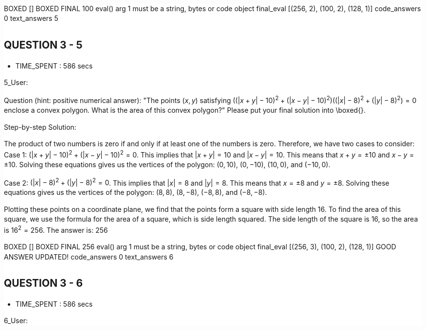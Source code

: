 BOXED []
BOXED FINAL 100
eval() arg 1 must be a string, bytes or code object final_eval
[(256, 2), (100, 2), (128, 1)]
code_answers 0 text_answers 5



## QUESTION 3 - 5 
- TIME_SPENT : 586 secs

5_User:

Question (hint: positive numerical answer):
"The points $\left(x, y\right)$ satisfying $((\vert x + y \vert - 10)^2 + ( \vert x - y \vert - 10)^2)((\vert x \vert - 8)^2 + ( \vert y \vert - 8)^2) = 0$ enclose a convex polygon. What is the area of this convex polygon?"
Please put your final solution into \boxed{}.

Step-by-step Solution:


The product of two numbers is zero if and only if at least one of the numbers is zero. Therefore, we have two cases to consider:
Case 1: $(\vert x + y \vert - 10)^2 + ( \vert x - y \vert - 10)^2 = 0$.
This implies that $\vert x + y \vert = 10$ and $\vert x - y \vert = 10$.
This means that $x + y = \pm 10$ and $x - y = \pm 10$.
Solving these equations gives us the vertices of the polygon: $(0, 10)$, $(0, -10)$, $(10, 0)$, and $(-10, 0)$.

Case 2: $(\vert x \vert - 8)^2 + ( \vert y \vert - 8)^2 = 0$.
This implies that $\vert x \vert = 8$ and $\vert y \vert = 8$.
This means that $x = \pm 8$ and $y = \pm 8$.
Solving these equations gives us the vertices of the polygon: $(8, 8)$, $(8, -8)$, $(-8, 8)$, and $(-8, -8)$.

Plotting these points on a coordinate plane, we find that the points form a square with side length 16.
To find the area of this square, we use the formula for the area of a square, which is side length squared.
The side length of the square is 16, so the area is $16^2 = 256$.
The answer is: $256$

BOXED []
BOXED FINAL 256
eval() arg 1 must be a string, bytes or code object final_eval
[(256, 3), (100, 2), (128, 1)]
GOOD ANSWER UPDATED!
code_answers 0 text_answers 6



## QUESTION 3 - 6 
- TIME_SPENT : 586 secs

6_User:
